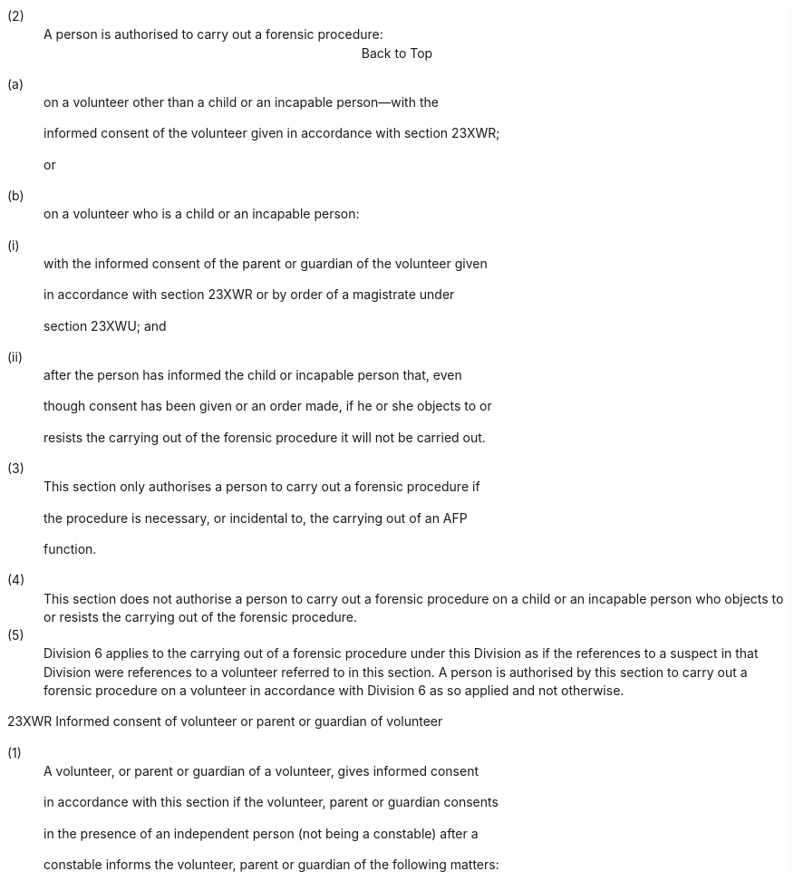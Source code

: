 <dt>(2)</dt><dd>A person is authorised to carry out a forensic procedure:

</dd> </dl>

<center>Back to Top</center>

<dl compact=""><dl compact=""><dl compact="">

<dt>(a)</dt><dd>on a volunteer other than a child or an incapable person&#151;with the

informed consent of the volunteer given in accordance with section&#160;23XWR;

or</dd>

<dt>(b)</dt><dd>on a volunteer who is a child or an incapable person:

</dd>

</dl></dl></dl>

<dl compact=""><dl compact=""><dl compact=""><dl compact="">

<dt>(i)</dt><dd>with the informed consent of the parent or guardian of the volunteer given

in accordance with section&#160;23XWR or by order of a magistrate under

section&#160;23XWU; and</dd>

<dt>(ii)</dt><dd>after the person has informed the child or incapable person that, even

though consent has been given or an order made, if he or she objects to or

resists the carrying out of the forensic procedure it will not be carried out.

</dd>

</dl></dl></dl></dl>

<dl compact="">

<dt>(3)</dt><dd>This section only authorises a person to carry out a forensic procedure if

the procedure is necessary, or incidental to, the carrying out of an AFP

function.</dd> <dt>(4)</dt><dd>This section does not authorise a person to carry out a forensic procedure on a child or an incapable person who objects to or resists the carrying out of the forensic procedure.</dd> <dt>(5)</dt><dd>Division&#160;6 applies to the carrying out of a forensic procedure under this Division as if the references to a suspect in that Division were references to a volunteer referred to in this section. A person is authorised by this section to carry out a forensic procedure on a volunteer in accordance with Division&#160;6 as so applied and not otherwise. </dd> </dl>

23XWR  Informed consent of volunteer or parent or guardian of volunteer

<dl compact="">

<dt>(1)</dt><dd>A volunteer, or parent or guardian of a volunteer, gives informed consent

in accordance with this section if the volunteer, parent or guardian consents

in the presence of an independent person (not being a constable) after a

constable informs the volunteer, parent or guardian of the following matters:

</dd> </dl>
